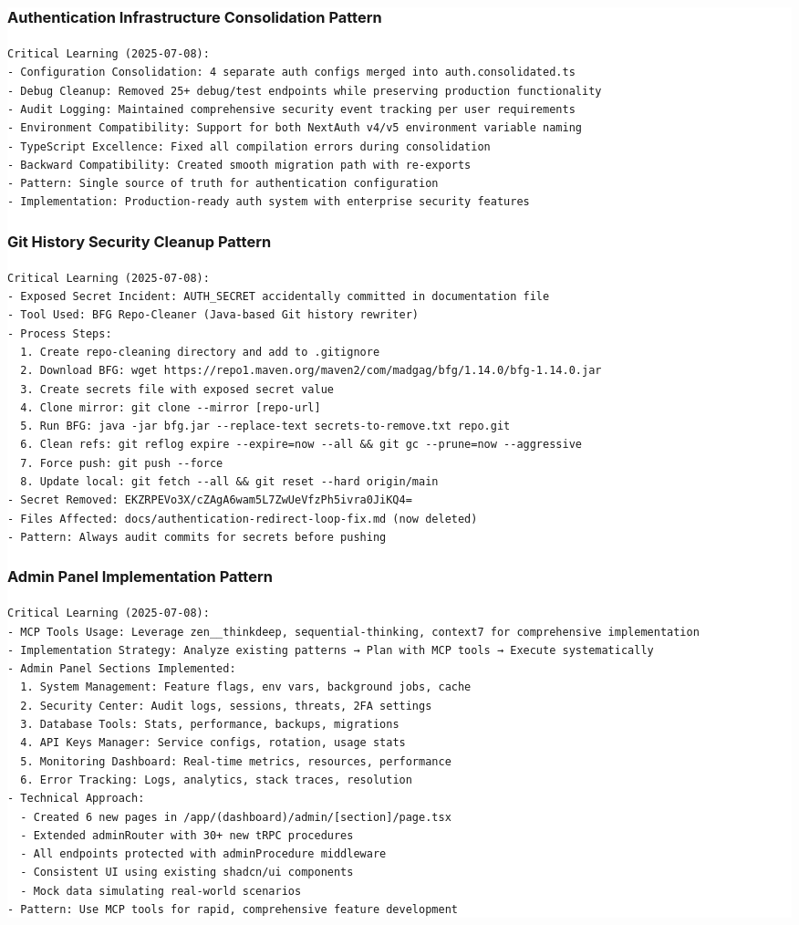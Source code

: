 ### Authentication Infrastructure Consolidation Pattern
```
Critical Learning (2025-07-08):
- Configuration Consolidation: 4 separate auth configs merged into auth.consolidated.ts
- Debug Cleanup: Removed 25+ debug/test endpoints while preserving production functionality
- Audit Logging: Maintained comprehensive security event tracking per user requirements
- Environment Compatibility: Support for both NextAuth v4/v5 environment variable naming
- TypeScript Excellence: Fixed all compilation errors during consolidation
- Backward Compatibility: Created smooth migration path with re-exports
- Pattern: Single source of truth for authentication configuration
- Implementation: Production-ready auth system with enterprise security features
```

### Git History Security Cleanup Pattern
```
Critical Learning (2025-07-08):
- Exposed Secret Incident: AUTH_SECRET accidentally committed in documentation file
- Tool Used: BFG Repo-Cleaner (Java-based Git history rewriter)
- Process Steps:
  1. Create repo-cleaning directory and add to .gitignore
  2. Download BFG: wget https://repo1.maven.org/maven2/com/madgag/bfg/1.14.0/bfg-1.14.0.jar
  3. Create secrets file with exposed secret value
  4. Clone mirror: git clone --mirror [repo-url]
  5. Run BFG: java -jar bfg.jar --replace-text secrets-to-remove.txt repo.git
  6. Clean refs: git reflog expire --expire=now --all && git gc --prune=now --aggressive
  7. Force push: git push --force
  8. Update local: git fetch --all && git reset --hard origin/main
- Secret Removed: EKZRPEVo3X/cZAgA6wam5L7ZwUeVfzPh5ivra0JiKQ4=
- Files Affected: docs/authentication-redirect-loop-fix.md (now deleted)
- Pattern: Always audit commits for secrets before pushing
```

### Admin Panel Implementation Pattern
```
Critical Learning (2025-07-08):
- MCP Tools Usage: Leverage zen__thinkdeep, sequential-thinking, context7 for comprehensive implementation
- Implementation Strategy: Analyze existing patterns → Plan with MCP tools → Execute systematically
- Admin Panel Sections Implemented:
  1. System Management: Feature flags, env vars, background jobs, cache
  2. Security Center: Audit logs, sessions, threats, 2FA settings
  3. Database Tools: Stats, performance, backups, migrations
  4. API Keys Manager: Service configs, rotation, usage stats
  5. Monitoring Dashboard: Real-time metrics, resources, performance
  6. Error Tracking: Logs, analytics, stack traces, resolution
- Technical Approach:
  - Created 6 new pages in /app/(dashboard)/admin/[section]/page.tsx
  - Extended adminRouter with 30+ new tRPC procedures
  - All endpoints protected with adminProcedure middleware
  - Consistent UI using existing shadcn/ui components
  - Mock data simulating real-world scenarios
- Pattern: Use MCP tools for rapid, comprehensive feature development
```
